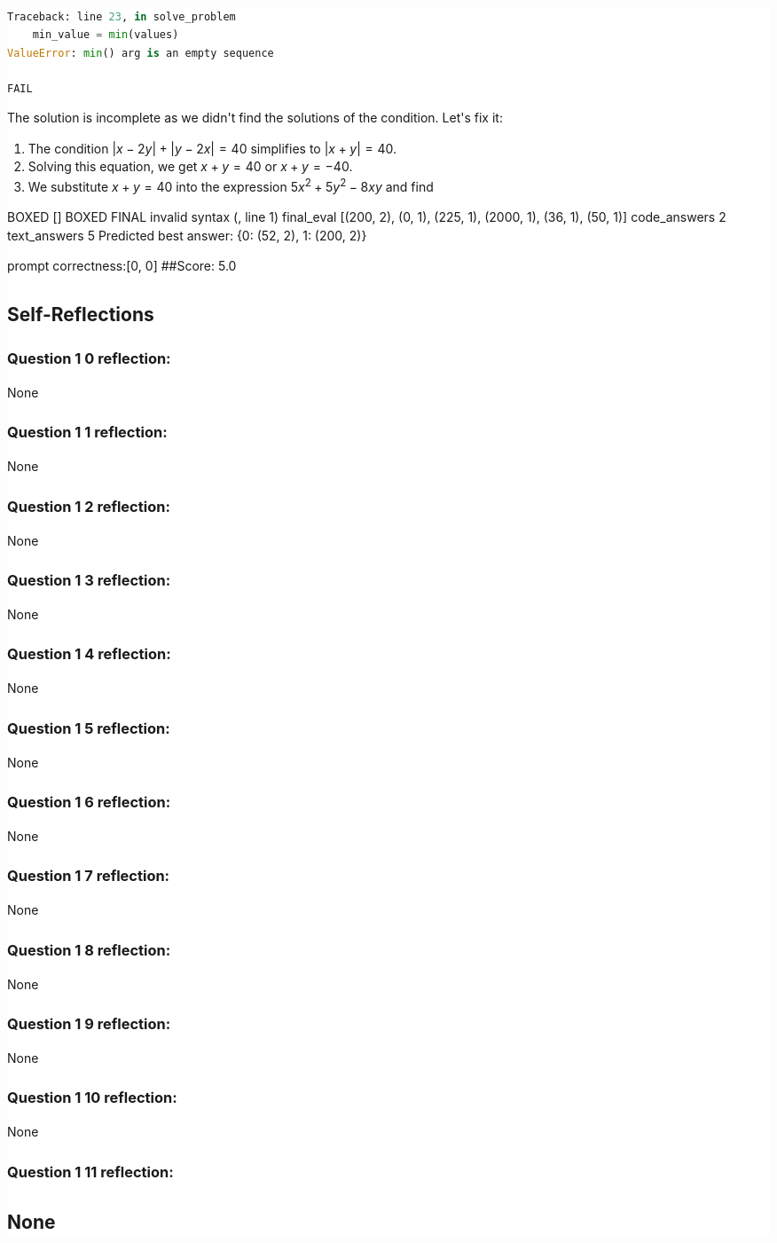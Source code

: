 ```python
Traceback: line 23, in solve_problem
    min_value = min(values)
ValueError: min() arg is an empty sequence

FAIL

```

The solution is incomplete as we didn't find the solutions of the condition. Let's fix it:

1. The condition $|x - 2y| + |y - 2x| = 40$ simplifies to $|x + y| = 40$.
2. Solving this equation, we get $x + y = 40$ or $x + y = -40$.
3. We substitute $x + y = 40$ into the expression $5x^2+5y^2-8xy$ and find

BOXED []
BOXED FINAL 
invalid syntax (<string>, line 1) final_eval
[(200, 2), (0, 1), (225, 1), (2000, 1), (36, 1), (50, 1)]
code_answers 2 text_answers 5
Predicted best answer: {0: (52, 2), 1: (200, 2)}

prompt correctness:[0, 0]
##Score: 5.0

## Self-Reflections

### Question 1 0 reflection:
None
### Question 1 1 reflection:
None
### Question 1 2 reflection:
None
### Question 1 3 reflection:
None
### Question 1 4 reflection:
None
### Question 1 5 reflection:
None
### Question 1 6 reflection:
None
### Question 1 7 reflection:
None
### Question 1 8 reflection:
None
### Question 1 9 reflection:
None
### Question 1 10 reflection:
None
### Question 1 11 reflection:
None
---
